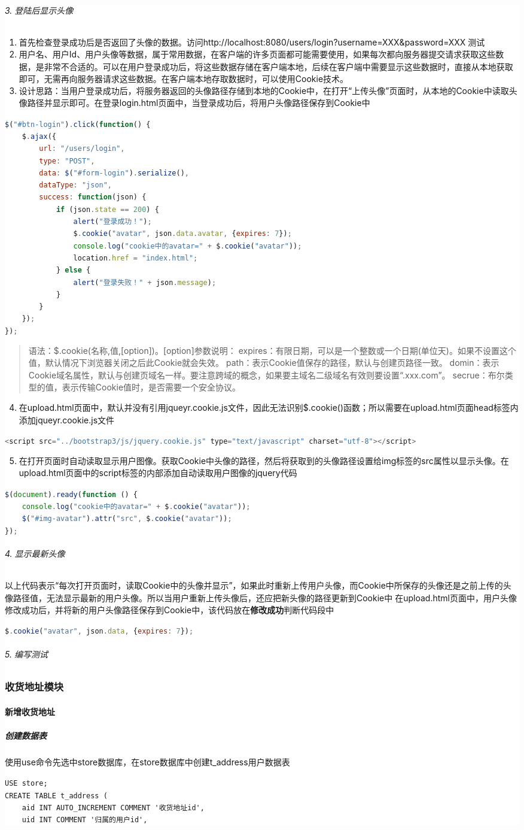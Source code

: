 ```js
```
###### 3. 登陆后显示头像
1. 首先检查登录成功后是否返回了头像的数据。访问http://localhost:8080/users/login?username=XXX&password=XXX 测试
2. 用户名、用户Id、用户头像等数据，属于常用数据，在客户端的许多页面都可能需要使用，如果每次都向服务器提交请求获取这些数据，是非常不合适的。可以在用户登录成功后，将这些数据存储在客户端本地，后续在客户端中需要显示这些数据时，直接从本地获取即可，无需再向服务器请求这些数据。在客户端本地存取数据时，可以使用Cookie技术。
3. 设计思路：当用户登录成功后，将服务器返回的头像路径存储到本地的Cookie中，在打开“上传头像”页面时，从本地的Cookie中读取头像路径并显示即可。在登录login.html页面中，当登录成功后，将用户头像路径保存到Cookie中
```js
$("#btn-login").click(function() {
    $.ajax({
        url: "/users/login",
        type: "POST",
        data: $("#form-login").serialize(),
        dataType: "json",
        success: function(json) {
            if (json.state == 200) {
                alert("登录成功！");
                $.cookie("avatar", json.data.avatar, {expires: 7});
                console.log("cookie中的avatar=" + $.cookie("avatar"));
                location.href = "index.html";
            } else {
                alert("登录失败！" + json.message);
            }
        }
    });
});
```
> 语法：$.cookie(名称,值,[option])。[option]参数说明：
expires：有限日期，可以是一个整数或一个日期(单位天)。如果不设置这个值，默认情况下浏览器关闭之后此Cookie就会失效。
path：表示Cookie值保存的路径，默认与创建页路径一致。
domin：表示Cookie域名属性，默认与创建页域名一样。要注意跨域的概念，如果要主域名二级域名有效则要设置“.xxx.com”。
secrue：布尔类型的值，表示传输Cookie值时，是否需要一个安全协议。
4. 在upload.html页面中，默认并没有引用jqueyr.cookie.js文件，因此无法识别$.cookie()函数；所以需要在upload.html页面head标签内添加jqueyr.cookie.js文件
```js
<script src="../bootstrap3/js/jquery.cookie.js" type="text/javascript" charset="utf-8"></script>
```
5. 在打开页面时自动读取显示用户图像。获取Cookie中头像的路径，然后将获取到的头像路径设置给img标签的src属性以显示头像。在upload.html页面中的script标签的内部添加自动读取用户图像的jquery代码
```js
$(document).ready(function () {
    console.log("cookie中的avatar=" + $.cookie("avatar"));
    $("#img-avatar").attr("src", $.cookie("avatar"));
});
```

###### 4. 显示最新头像
以上代码表示“每次打开页面时，读取Cookie中的头像并显示”，如果此时重新上传用户头像，而Cookie中所保存的头像还是之前上传的头像路径值，无法显示最新的用户头像。所以当用户重新上传头像后，还应把新头像的路径更新到Cookie中
在upload.html页面中，用户头像修改成功后，并将新的用户头像路径保存到Cookie中，该代码放在**修改成功**判断代码段中

```js
$.cookie("avatar", json.data, {expires: 7});
```
###### 5. 编写测试
### 收货地址模块
#### 新增收货地址
##### 创建数据表
使用use命令先选中store数据库，在store数据库中创建t_address用户数据表
```mysql
USE store;
CREATE TABLE t_address (
	aid INT AUTO_INCREMENT COMMENT '收货地址id',
	uid INT COMMENT '归属的用户id',
```